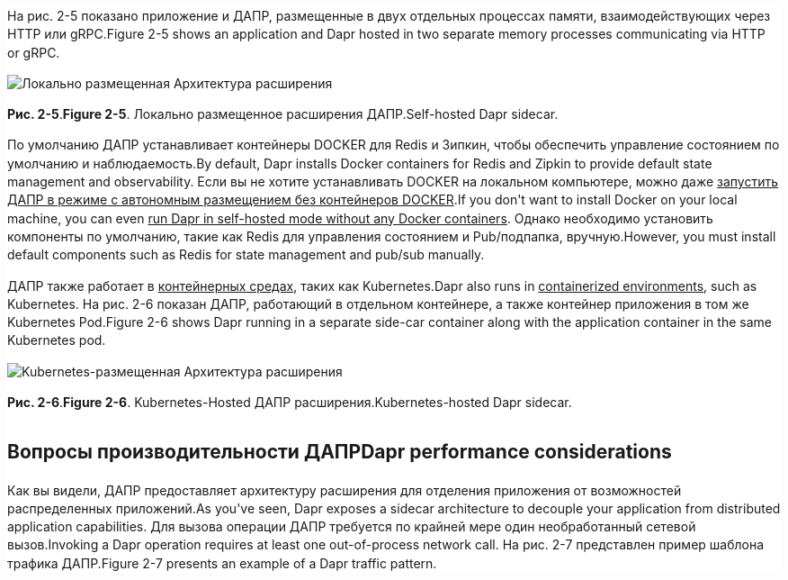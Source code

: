 <span data-ttu-id="6c35f-254">На рис. 2-5 показано приложение и ДАПР, размещенные в двух отдельных процессах памяти, взаимодействующих через HTTP или gRPC.</span><span class="sxs-lookup"><span data-stu-id="6c35f-254">Figure 2-5 shows an application and Dapr hosted in two separate memory processes communicating via HTTP or gRPC.</span></span>

![Локально размещенная Архитектура расширения](./media/dapr-at-20000-feet/self-hosted-dapr-sidecar.png)

<span data-ttu-id="6c35f-256">**Рис. 2-5**.</span><span class="sxs-lookup"><span data-stu-id="6c35f-256">**Figure 2-5**.</span></span> <span data-ttu-id="6c35f-257">Локально размещенное расширения ДАПР.</span><span class="sxs-lookup"><span data-stu-id="6c35f-257">Self-hosted Dapr sidecar.</span></span>

<span data-ttu-id="6c35f-258">По умолчанию ДАПР устанавливает контейнеры DOCKER для Redis и Зипкин, чтобы обеспечить управление состоянием по умолчанию и наблюдаемость.</span><span class="sxs-lookup"><span data-stu-id="6c35f-258">By default, Dapr installs Docker containers for Redis and Zipkin to provide default state management and observability.</span></span> <span data-ttu-id="6c35f-259">Если вы не хотите устанавливать DOCKER на локальном компьютере, можно даже [запустить ДАПР в режиме с автономным размещением без контейнеров DOCKER](https://docs.dapr.io/operations/hosting/self-hosted/self-hosted-no-docker/).</span><span class="sxs-lookup"><span data-stu-id="6c35f-259">If you don't want to install Docker on your local machine, you can even [run Dapr in self-hosted mode without any Docker containers](https://docs.dapr.io/operations/hosting/self-hosted/self-hosted-no-docker/).</span></span> <span data-ttu-id="6c35f-260">Однако необходимо установить компоненты по умолчанию, такие как Redis для управления состоянием и Pub/подпапка, вручную.</span><span class="sxs-lookup"><span data-stu-id="6c35f-260">However, you must install default components such as Redis for state management and pub/sub manually.</span></span>

<span data-ttu-id="6c35f-261">ДАПР также работает в [контейнерных средах](https://docs.dapr.io/concepts/overview/#kubernetes-hosted), таких как Kubernetes.</span><span class="sxs-lookup"><span data-stu-id="6c35f-261">Dapr also runs in [containerized environments](https://docs.dapr.io/concepts/overview/#kubernetes-hosted), such as Kubernetes.</span></span> <span data-ttu-id="6c35f-262">На рис. 2-6 показан ДАПР, работающий в отдельном контейнере, а также контейнер приложения в том же Kubernetes Pod.</span><span class="sxs-lookup"><span data-stu-id="6c35f-262">Figure 2-6 shows Dapr running in a separate side-car container along with the application container in the same Kubernetes pod.</span></span>

![Kubernetes-размещенная Архитектура расширения](./media/dapr-at-20000-feet/kubernetes-hosted-dapr-sidecar.png)

<span data-ttu-id="6c35f-264">**Рис. 2-6**.</span><span class="sxs-lookup"><span data-stu-id="6c35f-264">**Figure 2-6**.</span></span> <span data-ttu-id="6c35f-265">Kubernetes-Hosted ДАПР расширения.</span><span class="sxs-lookup"><span data-stu-id="6c35f-265">Kubernetes-hosted Dapr sidecar.</span></span>

## <a name="dapr-performance-considerations"></a><span data-ttu-id="6c35f-266">Вопросы производительности ДАПР</span><span class="sxs-lookup"><span data-stu-id="6c35f-266">Dapr performance considerations</span></span>

<span data-ttu-id="6c35f-267">Как вы видели, ДАПР предоставляет архитектуру расширения для отделения приложения от возможностей распределенных приложений.</span><span class="sxs-lookup"><span data-stu-id="6c35f-267">As you've seen, Dapr exposes a sidecar architecture to decouple your application from distributed application capabilities.</span></span> <span data-ttu-id="6c35f-268">Для вызова операции ДАПР требуется по крайней мере один необработанный сетевой вызов.</span><span class="sxs-lookup"><span data-stu-id="6c35f-268">Invoking a Dapr operation requires at least one out-of-process network call.</span></span> <span data-ttu-id="6c35f-269">На рис. 2-7 представлен пример шаблона трафика ДАПР.</span><span class="sxs-lookup"><span data-stu-id="6c35f-269">Figure 2-7 presents an example of a Dapr traffic pattern.</span></span>
